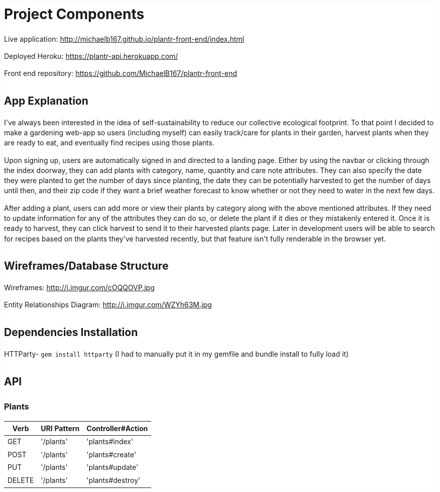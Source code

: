 # Project Components

Live application: <http://michaelb167.github.io/plantr-front-end/index.html>

Deployed Heroku:
<https://plantr-api.herokuapp.com/>

Front end repository: <https://github.com/MichaelB167/plantr-front-end>

## App Explanation

I've always been interested in the idea of self-sustainability to reduce our collective ecological footprint.  To that point I decided to make a gardening web-app so users (including myself) can easily track/care for plants in their garden, harvest plants when they are ready to eat, and eventually find recipes using those plants.

Upon signing up, users are automatically signed in and directed to a landing page.  Either by using the navbar or clicking through the index doorway, they can add plants with category, name, quantity and care note attributes.  They can also specify the date they were planted to get the number of days since planting, the date they can be potentially harvested to get the number of days until then, and their zip code if they want a brief weather forecast to know whether or not they need to water in the next few days.

After adding a plant, users can add more or view their plants by category along with the above mentioned attributes.  If they need to update information for any of the attributes they can do so, or delete the plant if it dies or they mistakenly entered it.  Once it is ready to harvest, they can click harvest to send it to their harvested plants page.  Later in development users will be able to search for recipes based on the plants they've harvested recently, but that feature isn't fully renderable in the browser yet.

## Wireframes/Database Structure

Wireframes: <http://i.imgur.com/cOQQOVP.jpg>

Entity Relationships Diagram: <http://i.imgur.com/WZYh63M.jpg>

## Dependencies Installation

HTTParty- `gem install httparty` (I had to manually put it in my gemfile and bundle install to fully load it)

## API

### Plants

| Verb   | URI Pattern | Controller#Action |
|--------|-------------|-------------------|
| GET    | '/plants'   | 'plants#index'    |
| POST   | '/plants'   | 'plants#create'   |
| PUT    | '/plants'   | 'plants#update'   |
| DELETE | '/plants'   | 'plants#destroy'  |
